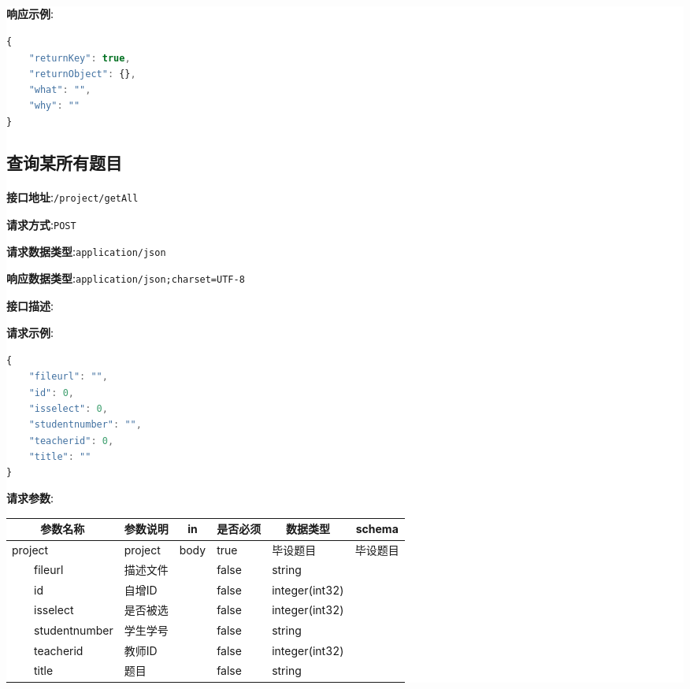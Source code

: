 
**响应示例**:
```javascript
{
	"returnKey": true,
	"returnObject": {},
	"what": "",
	"why": ""
}
```


## 查询某所有题目


**接口地址**:`/project/getAll`


**请求方式**:`POST`


**请求数据类型**:`application/json`


**响应数据类型**:`application/json;charset=UTF-8`


**接口描述**:


**请求示例**:


```javascript
{
	"fileurl": "",
	"id": 0,
	"isselect": 0,
	"studentnumber": "",
	"teacherid": 0,
	"title": ""
}
```


**请求参数**:


| 参数名称 | 参数说明 | in    | 是否必须 | 数据类型 | schema |
| -------- | -------- | ----- | -------- | -------- | ------ |
|project|project|body|true|毕设题目|毕设题目|
|&emsp;&emsp;fileurl|描述文件||false|string||
|&emsp;&emsp;id|自增ID||false|integer(int32)||
|&emsp;&emsp;isselect|是否被选||false|integer(int32)||
|&emsp;&emsp;studentnumber|学生学号||false|string||
|&emsp;&emsp;teacherid|教师ID||false|integer(int32)||
|&emsp;&emsp;title|题目||false|string||
